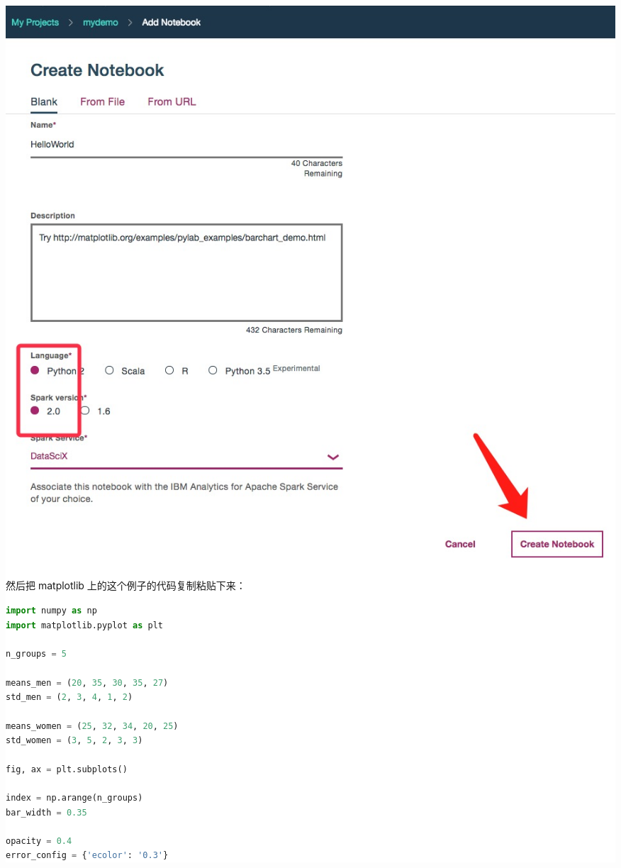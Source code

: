 ![png](/images/2017-02-16-AnalyseTheAnnotationOfHumanGenome/step4.png)

然后把 matplotlib 上的这个例子的代码复制粘贴下来：



```python
import numpy as np
import matplotlib.pyplot as plt

n_groups = 5

means_men = (20, 35, 30, 35, 27)
std_men = (2, 3, 4, 1, 2)

means_women = (25, 32, 34, 20, 25)
std_women = (3, 5, 2, 3, 3)

fig, ax = plt.subplots()

index = np.arange(n_groups)
bar_width = 0.35

opacity = 0.4
error_config = {'ecolor': '0.3'}

```
